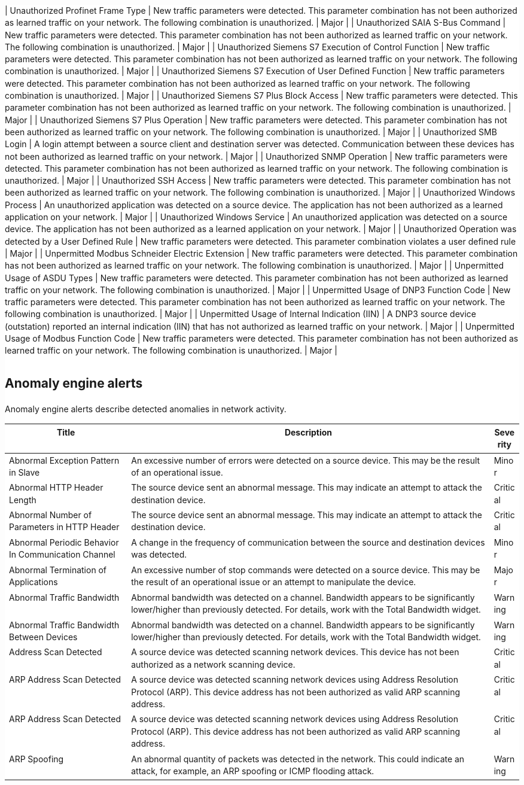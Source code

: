 | Unauthorized Profinet Frame Type | New traffic parameters were detected. This parameter combination has not been authorized as learned traffic on your network. The following combination is unauthorized. | Major |
| Unauthorized SAIA S-Bus Command | New traffic parameters were detected. This parameter combination has not been authorized as learned traffic on your network. The following combination is unauthorized. | Major |
| Unauthorized Siemens S7 Execution of Control Function | New traffic parameters were detected. This parameter combination has not been authorized as learned traffic on your network. The following combination is unauthorized. | Major |
| Unauthorized Siemens S7 Execution of User Defined Function | New traffic parameters were detected. This parameter combination has not been authorized as learned traffic on your network. The following combination is unauthorized. | Major |
| Unauthorized Siemens S7 Plus Block Access | New traffic parameters were detected. This parameter combination has not been authorized as learned traffic on your network. The following combination is unauthorized. | Major |
| Unauthorized Siemens S7 Plus Operation | New traffic parameters were detected. This parameter combination has not been authorized as learned traffic on your network. The following combination is unauthorized. | Major |
| Unauthorized SMB Login | A login attempt between a source client and destination server was detected. Communication between these devices has not been authorized as learned traffic on your network. | Major |
| Unauthorized SNMP Operation | New traffic parameters were detected. This parameter combination has not been authorized as learned traffic on your network. The following combination is unauthorized. | Major |
| Unauthorized SSH Access | New traffic parameters were detected. This parameter combination has not been authorized as learned traffic on your network. The following combination is unauthorized. | Major |
| Unauthorized Windows Process | An unauthorized application was detected on a source device. The application has not been authorized as a learned application on your network. | Major |
| Unauthorized Windows Service | An unauthorized application was detected on a source device. The application has not been authorized as a learned application on your network. | Major |
| Unauthorized Operation was detected by a User Defined Rule | New traffic parameters were detected. This parameter combination violates a user defined rule | Major |
| Unpermitted Modbus Schneider Electric Extension | New traffic parameters were detected. This parameter combination has not been authorized as learned traffic on your network. The following combination is unauthorized. | Major |
| Unpermitted Usage of ASDU Types | New traffic parameters were detected. This parameter combination has not been authorized as learned traffic on your network. The following combination is unauthorized. | Major |
| Unpermitted Usage of DNP3 Function Code | New traffic parameters were detected. This parameter combination has not been authorized as learned traffic on your network. The following combination is unauthorized. | Major |
| Unpermitted Usage of Internal Indication (IIN) | A DNP3 source device (outstation) reported an internal indication (IIN) that has not authorized as learned traffic on your network. | Major |
| Unpermitted Usage of Modbus Function Code | New traffic parameters were detected. This parameter combination has not been authorized as learned traffic on your network. The following combination is unauthorized. | Major |

## Anomaly engine alerts

Anomaly engine alerts describe detected anomalies in network activity.

| Title | Description | Severity |
|--|--|--|
| Abnormal Exception Pattern in Slave | An excessive number of errors were detected on a source device. This may be the result of an operational issue. | Minor |
| Abnormal HTTP Header Length | The source device sent an abnormal message. This may indicate an attempt to attack the destination device. | Critical |
| Abnormal Number of Parameters in HTTP Header | The source device sent an abnormal message. This may indicate an attempt to attack the destination device. | Critical |
| Abnormal Periodic Behavior In Communication Channel | A change in the frequency of communication between the source and destination devices was detected. | Minor |
| Abnormal Termination of Applications | An excessive number of stop commands were detected on a source device. This may be the result of an operational issue or an attempt to manipulate the device. | Major |
| Abnormal Traffic Bandwidth | Abnormal bandwidth was detected on a channel. Bandwidth appears to be significantly lower/higher than previously detected. For details, work with the Total Bandwidth widget. | Warning |
| Abnormal Traffic Bandwidth Between Devices | Abnormal bandwidth was detected on a channel. Bandwidth appears to be significantly lower/higher than previously detected. For details, work with the Total Bandwidth widget. | Warning |
| Address Scan Detected | A source device was detected scanning network devices. This device has not been authorized as a network scanning device. | Critical |
| ARP Address Scan Detected | A source device was detected scanning network devices using Address Resolution Protocol (ARP). This device address has not been authorized as valid ARP scanning address. | Critical |
| ARP Address Scan Detected | A source device was detected scanning network devices using Address Resolution Protocol (ARP). This device address has not been authorized as valid ARP scanning address. | Critical |
| ARP Spoofing | An abnormal quantity of packets was detected in the network. This could indicate an attack, for example, an ARP spoofing or ICMP flooding attack. | Warning |